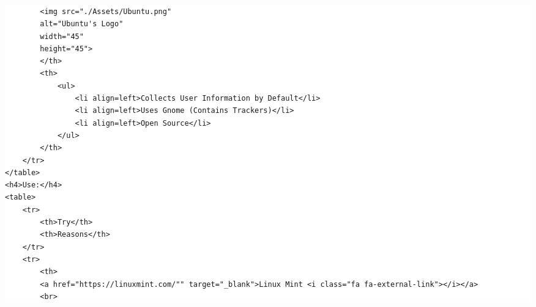             <img src="./Assets/Ubuntu.png"
            alt="Ubuntu's Logo"
            width="45"
            height="45">
            </th>
            <th>
                <ul>
                    <li align=left>Collects User Information by Default</li>
                    <li align=left>Uses Gnome (Contains Trackers)</li>
                    <li align=left>Open Source</li>
                </ul>
            </th>
        </tr>
    </table>
    <h4>Use:</h4>
    <table>
        <tr>
            <th>Try</th>
            <th>Reasons</th>
        </tr>
        <tr>
            <th>
            <a href="https://linuxmint.com/"" target="_blank">Linux Mint <i class="fa fa-external-link"></i></a>
            <br>